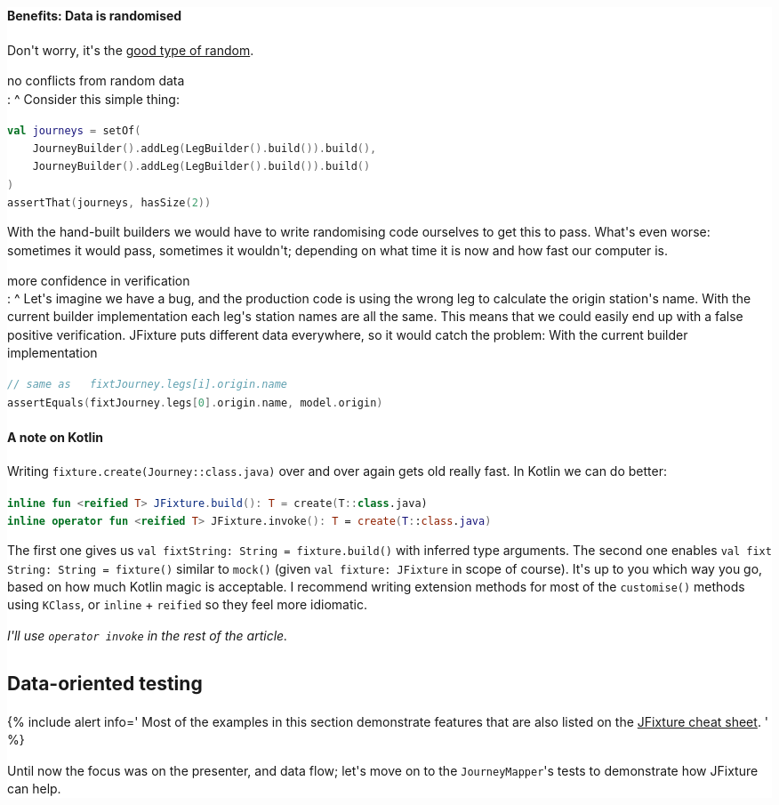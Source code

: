 #### Benefits: Data is randomised
Don't worry, it's the [good type of random](https://github.com/FlexTradeUKLtd/jfixture#overview).

no conflicts from random data  
: ^
   Consider this simple thing:
   ```kotlin
   val journeys = setOf(
       JourneyBuilder().addLeg(LegBuilder().build()).build(),
       JourneyBuilder().addLeg(LegBuilder().build()).build()
   )
   assertThat(journeys, hasSize(2))
   ```
   With the hand-built builders we would have to write randomising code ourselves to get this to pass.
   What's even worse: sometimes it would pass, sometimes it wouldn't; depending on what time it is now and how fast our computer is.

more confidence in verification  
: ^
   Let's imagine we have a bug, and the production code is using the wrong leg to calculate the origin station's name. With the current builder implementation each leg's station names are all the same. This means that we could easily end up with a false positive verification. JFixture puts different data everywhere, so it would catch the problem:
   With the current builder implementation
   ```kotlin
   // same as   fixtJourney.legs[i].origin.name
   assertEquals(fixtJourney.legs[0].origin.name, model.origin)
   ```

#### A note on Kotlin
Writing `fixture.create(Journey::class.java)` over and over again gets old really fast. In Kotlin we can do better:
```kotlin
inline fun <reified T> JFixture.build(): T = create(T::class.java)
inline operator fun <reified T> JFixture.invoke(): T = create(T::class.java)
```
The first one gives us `val fixtString: String = fixture.build()` with inferred type arguments.
The second one enables `val fixtString: String = fixture()` similar to `mock()` (given `val fixture: JFixture` in scope of course).
It's up to you which way you go, based on how much Kotlin magic is acceptable.
I recommend writing extension methods for most of the `customise()` methods using `KClass`, or `inline` + `reified` so they feel more idiomatic.

_I'll use `operator invoke` in the rest of the article._

## Data-oriented testing
{% include alert info='
Most of the examples in this section demonstrate features that are also listed on the [JFixture&nbsp;cheat&nbsp;sheet](https://github.com/FlexTradeUKLtd/jfixture/wiki/Usage-Cheat-Sheet).
' %}

Until now the focus was on the presenter, and data flow; let's move on to the `JourneyMapper`'s tests to demonstrate how JFixture can help.
